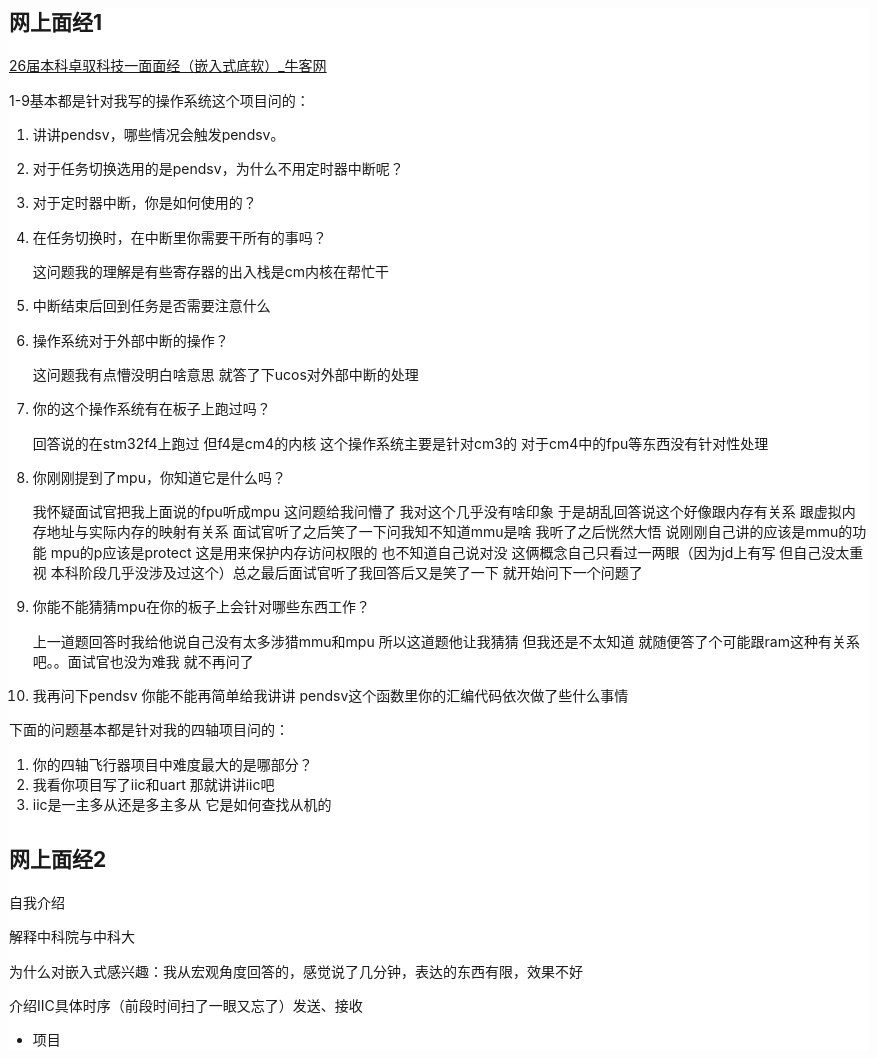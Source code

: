 ## 网上面经1

[26届本科卓驭科技一面面经（嵌入式底软）_牛客网](https://www.nowcoder.com/feed/main/detail/a0c8002ec6da4014a041cf39af5c5487?sourceSSR=users)

1-9基本都是针对我写的操作系统这个项目问的：

1. 讲讲pendsv，哪些情况会触发pendsv。

2. 对于任务切换选用的是pendsv，为什么不用定时器中断呢？

3. 对于定时器中断，你是如何使用的？

4. 在任务切换时，在中断里你需要干所有的事吗？

    这问题我的理解是有些寄存器的出入栈是cm内核在帮忙干

5. 中断结束后回到任务是否需要注意什么

6. 操作系统对于外部中断的操作？

    这问题我有点懵没明白啥意思 就答了下ucos对外部中断的处理 

7. 你的这个操作系统有在板子上跑过吗？

    回答说的在stm32f4上跑过 但f4是cm4的内核 这个操作系统主要是针对cm3的 对于cm4中的fpu等东西没有针对性处理

8. 你刚刚提到了mpu，你知道它是什么吗？

    我怀疑面试官把我上面说的fpu听成mpu 这问题给我问懵了 我对这个几乎没有啥印象 于是胡乱回答说这个好像跟内存有关系 跟虚拟内存地址与实际内存的映射有关系 面试官听了之后笑了一下问我知不知道mmu是啥 我听了之后恍然大悟 说刚刚自己讲的应该是mmu的功能 mpu的p应该是protect 这是用来保护内存访问权限的 也不知道自己说对没 这俩概念自己只看过一两眼（因为jd上有写 但自己没太重视 本科阶段几乎没涉及过这个）总之最后面试官听了我回答后又是笑了一下 就开始问下一个问题了

9. 你能不能猜猜mpu在你的板子上会针对哪些东西工作？

    上一道题回答时我给他说自己没有太多涉猎mmu和mpu 所以这道题他让我猜猜 但我还是不太知道 就随便答了个可能跟ram这种有关系吧。。面试官也没为难我 就不再问了

10. 我再问下pendsv 你能不能再简单给我讲讲
    pendsv这个函数里你的汇编代码依次做了些什么事情

下面的问题基本都是针对我的四轴项目问的：

1. 你的四轴飞行器项目中难度最大的是哪部分？
2. 我看你项目写了iic和uart 那就讲讲iic吧
3. iic是一主多从还是多主多从 它是如何查找从机的





## 网上面经2

自我介绍

解释中科院与中科大

为什么对嵌入式感兴趣：我从宏观角度回答的，感觉说了几分钟，表达的东西有限，效果不好

介绍IIC具体时序（前段时间扫了一眼又忘了）发送、接收

- 项目

